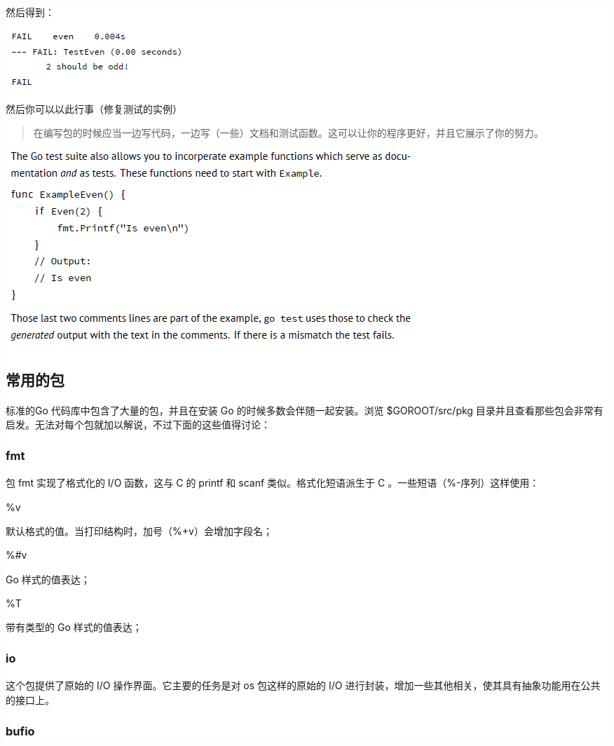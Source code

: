 然后得到：

![pic](images/104.png)

然后你可以以此行事（修复测试的实例）

>在编写包的时候应当一边写代码，一边写（一些）文档和测试函数。这可以让你的程序更好，并且它展示了你的努力。

![pic](images/105.png)

## 常用的包

标准的Go 代码库中包含了大量的包，并且在安装 Go 的时候多数会伴随一起安装。浏览 $GOROOT/src/pkg 目录并且查看那些包会非常有启发。无法对每个包就加以解说，不过下面的这些值得讨论：

### fmt

包 fmt 实现了格式化的 I/O 函数，这与 C 的 printf 和 scanf 类似。格式化短语派生于 C 。一些短语（%-序列）这样使用：

%v

默认格式的值。当打印结构时，加号（%+v）会增加字段名；

%#v

Go 样式的值表达；

%T

带有类型的 Go 样式的值表达；

### io

这个包提供了原始的 I/O 操作界面。它主要的任务是对 os 包这样的原始的 I/O 进行封装，增加一些其他相关，使其具有抽象功能用在公共的接口上。

### bufio
